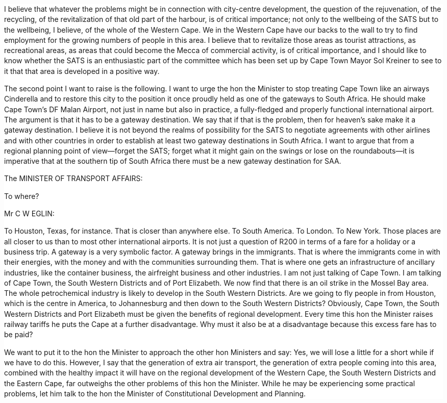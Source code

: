 <p>I believe that whatever the problems might be in connection with city-centre development, the question of the rejuvenation, of the recycling, of the revitalization of that old part of the harbour, is of critical importance; not only to the wellbeing of the SATS but to the wellbeing, I believe, of the whole of the Western Cape. We in the Western Cape have our backs to the wall to try to find employment for the growing numbers of people in this area. I believe that to revitalize those areas as tourist attractions, as recreational areas, as areas that could become the Mecca of commercial activity, is of critical importance, and I should like to know whether the SATS is an enthusiastic part of the committee which has been set up by Cape Town Mayor Sol Kreiner to see to it that that area is developed in a positive way.</p>

<p>The second point I want to raise is the following. I want to urge the hon the Minister to stop treating Cape Town like an airways Cinderella and to restore this city to the position it once proudly held as one of the gateways to South Africa. He should make Cape Town&#x2019;s DF Malan Airport, not just in name but also in practice, a fully-fledged and properly functional international airport. The argument is that it has to be a gateway destination. We say that if that is the problem, then for heaven&#x2019;s sake make it a gateway destination. I believe it is not beyond the realms of <span class="col_1823-1824" refersTo="page_0956"/>possibility for the SATS to negotiate agreements with other airlines and with other countries in order to establish at least two gateway destinations in South Africa. I want to argue that from a regional planning point of view&#x2014;forget the SATS; forget what it might gain on the swings or lose on the roundabouts&#x2014;it is imperative that at the southern tip of South Africa there must be a new gateway destination for SAA.</p>

</speech>

<speech by="#minister_of_transport_affairs">

<from>The <person refersTo="hansard_za">MINISTER OF TRANSPORT AFFAIRS</person>:</from>

<p>To where?</p>

</speech>

<speech by="#eglin">

<from>Mr <person refersTo="hansard_za">C W EGLIN</person>:</from>

<p>To Houston, Texas, for instance. That is closer than anywhere else. To South America. To London. To New York. Those places are all closer to us than to most other international airports. It is not just a question of R200 in terms of a fare for a holiday or a business trip. A gateway is a very symbolic factor. A gateway brings in the immigrants. That is where the immigrants come in with their energies, with the money and with the communities surrounding them. That is where one gets an infrastructure of ancillary industries, like the container business, the airfreight business and other industries. I am not just talking of Cape Town. I am talking of Cape Town, the South Western Districts and of Port Elizabeth. We now find that there is an oil strike in the Mossel Bay area. The whole petrochemical industry is likely to develop in the South Western Districts. Are we going to fly people in from Houston, which is the centre in America, to Johannesburg and then down to the South Western Districts? Obviously, Cape Town, the South Western Districts and Port Elizabeth must be given the benefits of regional development. Every time this hon the Minister raises railway tariffs he puts the Cape at a further disadvantage. Why must it also be at a disadvantage because this excess fare has to be paid?</p>

<p>We want to put it to the hon the Minister to approach the other hon Ministers and say: Yes, we will lose a little for a short while if we have to do this. However, I say that the generation of extra air transport, the generation of extra people coming into this area, combined with the healthy impact it will have on the regional development of the Western Cape, the South Western Districts and the Eastern Cape, far outweighs the other problems of this hon the Minister. While he may be experiencing some practical problems, let him talk to the hon the Minister of Constitutional Development and Planning.</p>
